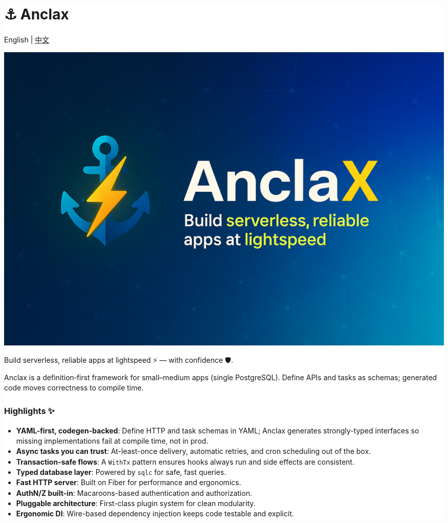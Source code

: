# ⚓ Anclax

English | [中文](README.zh.md)

![social preview](docs/images/social-preview.png)

Build serverless, reliable apps at lightspeed ⚡ — with confidence 🛡️.

Anclax is a definition‑first framework for small–medium apps (single PostgreSQL). Define APIs and tasks as schemas; generated code moves correctness to compile time.

### Highlights ✨

- **YAML-first, codegen-backed**: Define HTTP and task schemas in YAML; Anclax generates strongly-typed interfaces so missing implementations fail at compile time, not in prod.
- **Async tasks you can trust**: At-least-once delivery, automatic retries, and cron scheduling out of the box.
- **Transaction-safe flows**: A `WithTx` pattern ensures hooks always run and side effects are consistent.
- **Typed database layer**: Powered by `sqlc` for safe, fast queries.
- **Fast HTTP server**: Built on Fiber for performance and ergonomics.
- **AuthN/Z built-in**: Macaroons-based authentication and authorization.
- **Pluggable architecture**: First-class plugin system for clean modularity.
- **Ergonomic DI**: Wire-based dependency injection keeps code testable and explicit.
